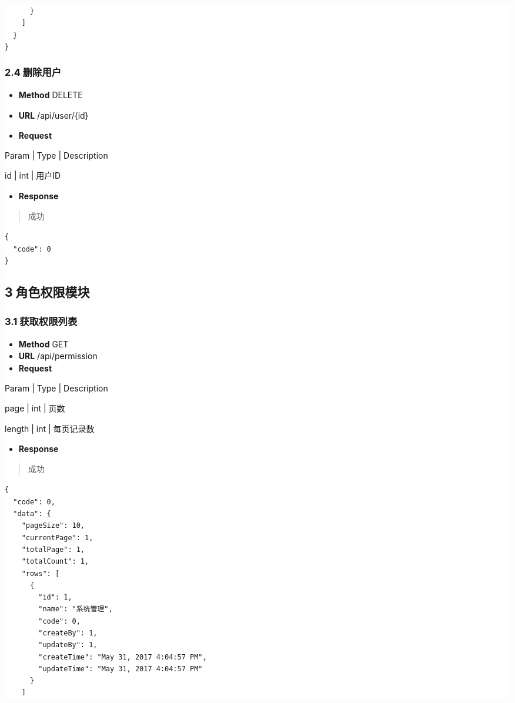 ```
      }
    ]
  }
}
```

### 2.4 删除用户
* __Method__
  DELETE

* __URL__
  /api/user/{id}

* __Request__

 Param | Type | Description 

  id | int | 用户ID


* __Response__

> 成功

```
{
  "code": 0
}
```



## 3 角色权限模块
### 3.1 获取权限列表
* __Method__
  GET
* __URL__
  /api/permission
* __Request__

Param | Type | Description 

page | int | 页数

length | int | 每页记录数


* __Response__

> 成功

```
{
  "code": 0,
  "data": {
    "pageSize": 10,
    "currentPage": 1,
    "totalPage": 1,
    "totalCount": 1,
    "rows": [
      {
        "id": 1,
        "name": "系统管理",
        "code": 0,
        "createBy": 1,
        "updateBy": 1,
        "createTime": "May 31, 2017 4:04:57 PM",
        "updateTime": "May 31, 2017 4:04:57 PM"
      }
    ]
```